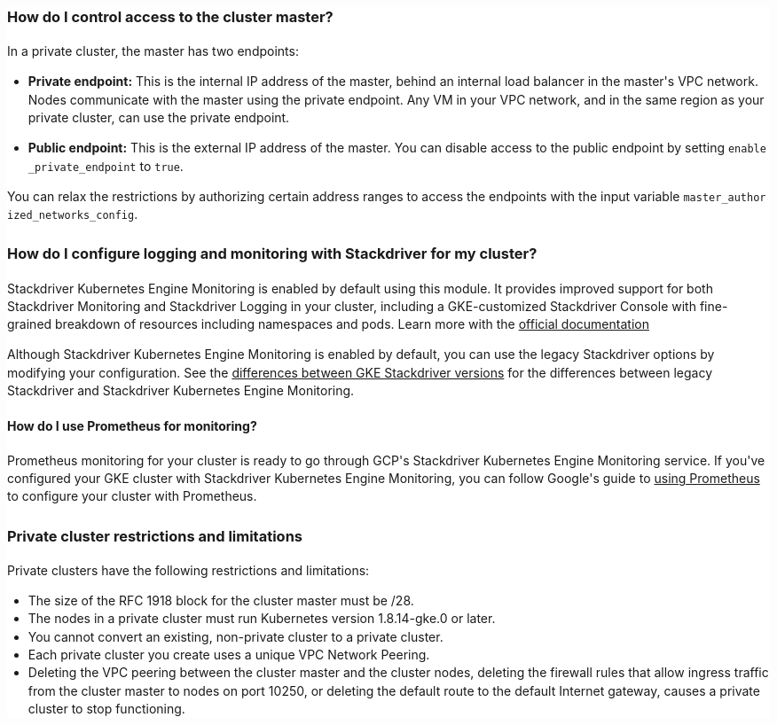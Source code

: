 ### How do I control access to the cluster master?

In a private cluster, the master has two endpoints:

* **Private endpoint:** This is the internal IP address of the master, behind an internal load balancer in the master's
VPC network. Nodes communicate with the master using the private endpoint. Any VM in your VPC network, and in the same
region as your private cluster, can use the private endpoint.

* **Public endpoint:** This is the external IP address of the master. You can disable access to the public endpoint by setting
`enable_private_endpoint` to `true`.

You can relax the restrictions by authorizing certain address ranges to access the endpoints with the input variable
`master_authorized_networks_config`.

### How do I configure logging and monitoring with Stackdriver for my cluster?

Stackdriver Kubernetes Engine Monitoring is enabled by default using this module. It provides improved support for both
Stackdriver Monitoring and Stackdriver Logging in your cluster, including a GKE-customized Stackdriver Console with
fine-grained breakdown of resources including namespaces and pods. Learn more with the [official documentation](https://cloud.google.com/monitoring/kubernetes-engine/#about-skm)

Although Stackdriver Kubernetes Engine Monitoring is enabled by default, you can use the legacy Stackdriver options by
modifying your configuration. See the [differences between GKE Stackdriver versions](https://cloud.google.com/monitoring/kubernetes-engine/#version)
for the differences between legacy Stackdriver and Stackdriver Kubernetes Engine Monitoring.

#### How do I use Prometheus for monitoring?

Prometheus monitoring for your cluster is ready to go through GCP's Stackdriver Kubernetes Engine Monitoring service. If
you've configured your GKE cluster with Stackdriver Kubernetes Engine Monitoring, you can follow Google's guide to
[using Prometheus](https://cloud.google.com/monitoring/kubernetes-engine/prometheus) to configure your cluster with
Prometheus.

### Private cluster restrictions and limitations

Private clusters have the following restrictions and limitations:

* The size of the RFC 1918 block for the cluster master must be /28.
* The nodes in a private cluster must run Kubernetes version 1.8.14-gke.0 or later.
* You cannot convert an existing, non-private cluster to a private cluster.
* Each private cluster you create uses a unique VPC Network Peering.
* Deleting the VPC peering between the cluster master and the cluster nodes, deleting the firewall rules that allow
ingress traffic from the cluster master to nodes on port 10250, or deleting the default route to the default
Internet gateway, causes a private cluster to stop functioning.
